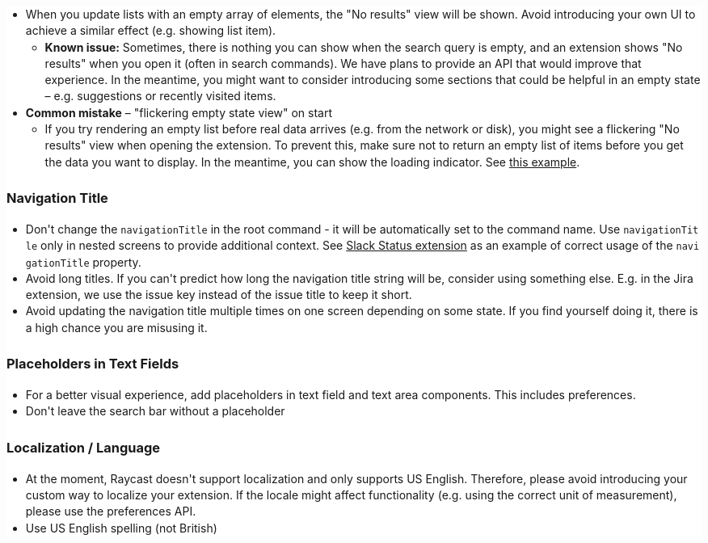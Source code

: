 * When you update lists with an empty array of elements, the "No results" view will be shown. Avoid introducing your own UI to achieve a similar effect (e.g. showing list item).
  * **Known issue:** Sometimes, there is nothing you can show when the search query is empty, and an extension shows "No results" when you open it (often in search commands). We have plans to provide an API that would improve that experience. In the meantime, you might want to consider introducing some sections that could be helpful in an empty state – e.g. suggestions or recently visited items.
* **Common mistake** – "flickering empty state view" on start
  * If you try rendering an empty list before real data arrives (e.g. from the network or disk), you might see a flickering "No results" view when opening the extension. To prevent this, make sure not to return an empty list of items before you get the data you want to display. In the meantime, you can show the loading indicator. See [this example](https://developers.raycast.com/information/best-practices#show-loading-indicator).

### Navigation Title

* Don't change the `navigationTitle` in the root command - it will be automatically set to the command name. Use `navigationTitle` only in nested screens to provide additional context. See [Slack Status extension](https://github.com/raycast/extensions/blob/020f2232aa5579b5c63b4b3c08d23ad719bce1f8/extensions/slack-status/src/setStatusForm.tsx#L95) as an example of correct usage of the `navigationTitle` property.
* Avoid long titles. If you can't predict how long the navigation title string will be, consider using something else. E.g. in the Jira extension, we use the issue key instead of the issue title to keep it short.
* Avoid updating the navigation title multiple times on one screen depending on some state. If you find yourself doing it, there is a high chance you are misusing it.

### Placeholders in Text Fields

* For a better visual experience, add placeholders in text field and text area components. This includes preferences.
* Don't leave the search bar without a placeholder

### Localization / Language

* At the moment, Raycast doesn't support localization and only supports US English. Therefore, please avoid introducing your custom way to localize your extension. If the locale might affect functionality (e.g. using the correct unit of measurement), please use the preferences API.
* Use US English spelling (not British)
